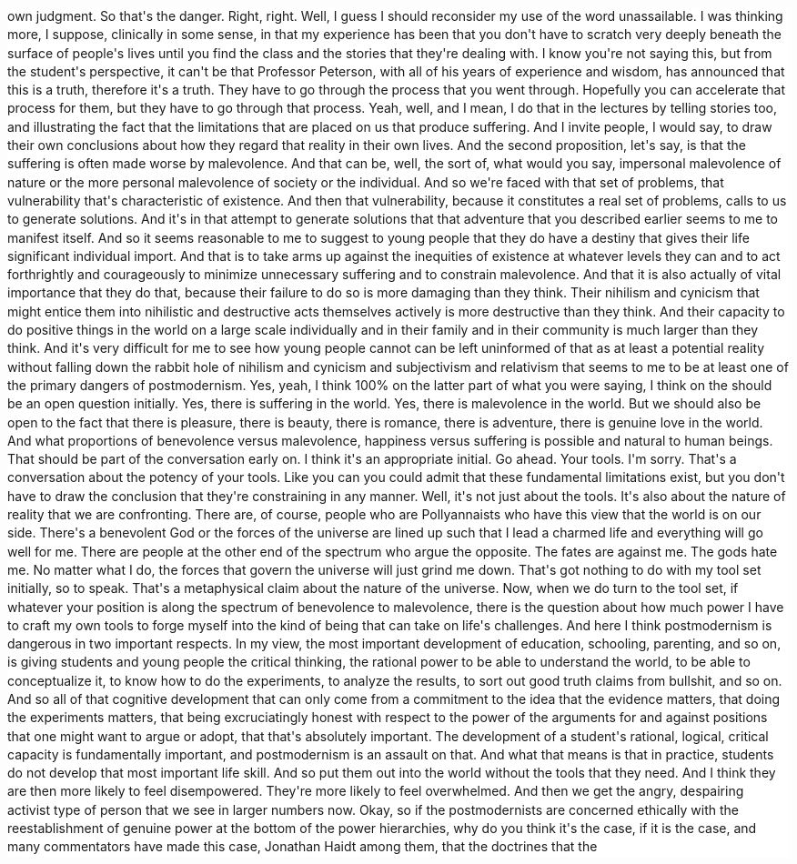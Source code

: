 own judgment. So that's the danger. Right, right. Well, I guess I should reconsider my use of the word unassailable. I was thinking more, I suppose, clinically in some sense, in that my experience has been that you don't have to scratch very deeply beneath the surface of people's lives until you find the class and the stories that they're dealing with. I know you're not saying this, but from the student's perspective, it can't be that Professor Peterson, with all of his years of experience and wisdom, has announced that this is a truth, therefore it's a truth. They have to go through the process that you went through. Hopefully you can accelerate that process for them, but they have to go through that process. Yeah, well, and I mean, I do that in the lectures by telling stories too, and illustrating the fact that the limitations that are placed on us that produce suffering. And I invite people, I would say, to draw their own conclusions about how they regard that reality in their own lives. And the second proposition, let's say, is that the suffering is often made worse by malevolence. And that can be, well, the sort of, what would you say, impersonal malevolence of nature or the more personal malevolence of society or the individual. And so we're faced with that set of problems, that vulnerability that's characteristic of existence. And then that vulnerability, because it constitutes a real set of problems, calls to us to generate solutions. And it's in that attempt to generate solutions that that adventure that you described earlier seems to me to manifest itself. And so it seems reasonable to me to suggest to young people that they do have a destiny that gives their life significant individual import. And that is to take arms up against the inequities of existence at whatever levels they can and to act forthrightly and courageously to minimize unnecessary suffering and to constrain malevolence. And that it is also actually of vital importance that they do that, because their failure to do so is more damaging than they think. Their nihilism and cynicism that might entice them into nihilistic and destructive acts themselves actively is more destructive than they think. And their capacity to do positive things in the world on a large scale individually and in their family and in their community is much larger than they think. And it's very difficult for me to see how young people cannot can be left uninformed of that as at least a potential reality without falling down the rabbit hole of nihilism and cynicism and subjectivism and relativism that seems to me to be at least one of the primary dangers of postmodernism. Yes, yeah, I think 100% on the latter part of what you were saying, I think on the should be an open question initially. Yes, there is suffering in the world. Yes, there is malevolence in the world. But we should also be open to the fact that there is pleasure, there is beauty, there is romance, there is adventure, there is genuine love in the world. And what proportions of benevolence versus malevolence, happiness versus suffering is possible and natural to human beings. That should be part of the conversation early on. I think it's an appropriate initial. Go ahead. Your tools. I'm sorry. That's a conversation about the potency of your tools. Like you can you could admit that these fundamental limitations exist, but you don't have to draw the conclusion that they're constraining in any manner. Well, it's not just about the tools. It's also about the nature of reality that we are confronting. There are, of course, people who are Pollyannaists who have this view that the world is on our side. There's a benevolent God or the forces of the universe are lined up such that I lead a charmed life and everything will go well for me. There are people at the other end of the spectrum who argue the opposite. The fates are against me. The gods hate me. No matter what I do, the forces that govern the universe will just grind me down. That's got nothing to do with my tool set initially, so to speak. That's a metaphysical claim about the nature of the universe. Now, when we do turn to the tool set, if whatever your position is along the spectrum of benevolence to malevolence, there is the question about how much power I have to craft my own tools to forge myself into the kind of being that can take on life's challenges. And here I think postmodernism is dangerous in two important respects. In my view, the most important development of education, schooling, parenting, and so on, is giving students and young people the critical thinking, the rational power to be able to understand the world, to be able to conceptualize it, to know how to do the experiments, to analyze the results, to sort out good truth claims from bullshit, and so on. And so all of that cognitive development that can only come from a commitment to the idea that the evidence matters, that doing the experiments matters, that being excruciatingly honest with respect to the power of the arguments for and against positions that one might want to argue or adopt, that that's absolutely important. The development of a student's rational, logical, critical capacity is fundamentally important, and postmodernism is an assault on that. And what that means is that in practice, students do not develop that most important life skill. And so put them out into the world without the tools that they need. And I think they are then more likely to feel disempowered. They're more likely to feel overwhelmed. And then we get the angry, despairing activist type of person that we see in larger numbers now. Okay, so if the postmodernists are concerned ethically with the reestablishment of genuine power at the bottom of the power hierarchies, why do you think it's the case, if it is the case, and many commentators have made this case, Jonathan Haidt among them, that the doctrines that the
